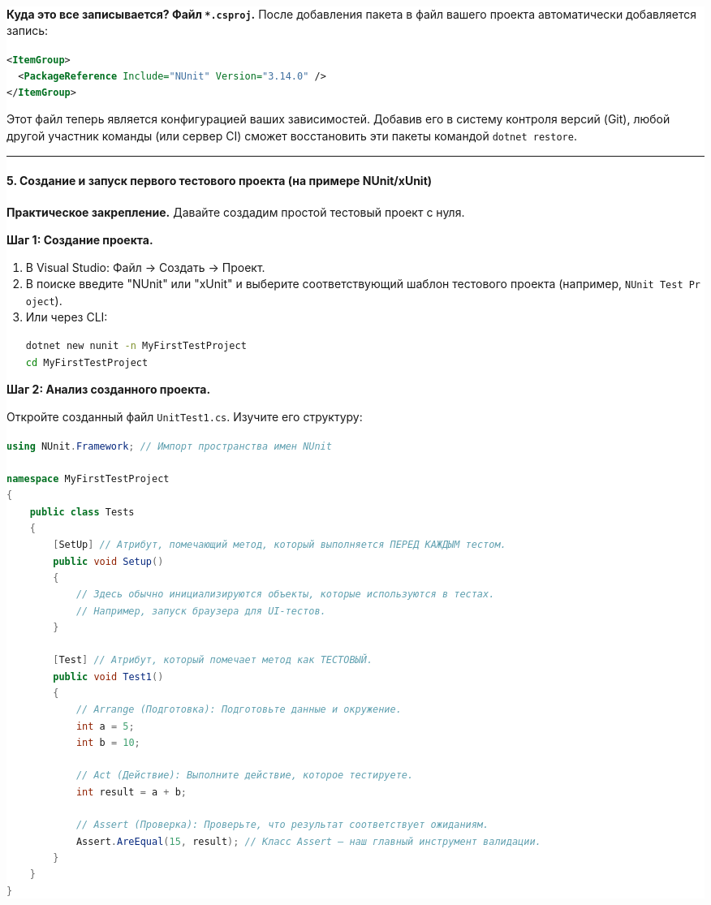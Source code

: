 **Куда это все записывается? Файл `*.csproj`.**
После добавления пакета в файл вашего проекта автоматически добавляется запись:

```xml
<ItemGroup>
  <PackageReference Include="NUnit" Version="3.14.0" />
</ItemGroup>
```

Этот файл теперь является конфигурацией ваших зависимостей. Добавив его в систему контроля версий (Git), любой другой участник команды (или сервер CI) сможет восстановить эти пакеты командой `dotnet restore`.

---

#### **5. Создание и запуск первого тестового проекта (на примере NUnit/xUnit)**

**Практическое закрепление.** Давайте создадим простой тестовый проект с нуля.

**Шаг 1: Создание проекта.**

1.  В Visual Studio: Файл -> Создать -> Проект.
2.  В поиске введите "NUnit" или "xUnit" и выберите соответствующий шаблон тестового проекта (например, `NUnit Test Project`).
3.  Или через CLI:
    ```bash
    dotnet new nunit -n MyFirstTestProject
    cd MyFirstTestProject
    ```

**Шаг 2: Анализ созданного проекта.**

Откройте созданный файл `UnitTest1.cs`. Изучите его структуру:

```csharp
using NUnit.Framework; // Импорт пространства имен NUnit

namespace MyFirstTestProject
{
    public class Tests
    {
        [SetUp] // Атрибут, помечающий метод, который выполняется ПЕРЕД КАЖДЫМ тестом.
        public void Setup()
        {
            // Здесь обычно инициализируются объекты, которые используются в тестах.
            // Например, запуск браузера для UI-тестов.
        }

        [Test] // Атрибут, который помечает метод как ТЕСТОВЫЙ.
        public void Test1()
        {
            // Arrange (Подготовка): Подготовьте данные и окружение.
            int a = 5;
            int b = 10;

            // Act (Действие): Выполните действие, которое тестируете.
            int result = a + b;

            // Assert (Проверка): Проверьте, что результат соответствует ожиданиям.
            Assert.AreEqual(15, result); // Класс Assert — наш главный инструмент валидации.
        }
    }
}
```
